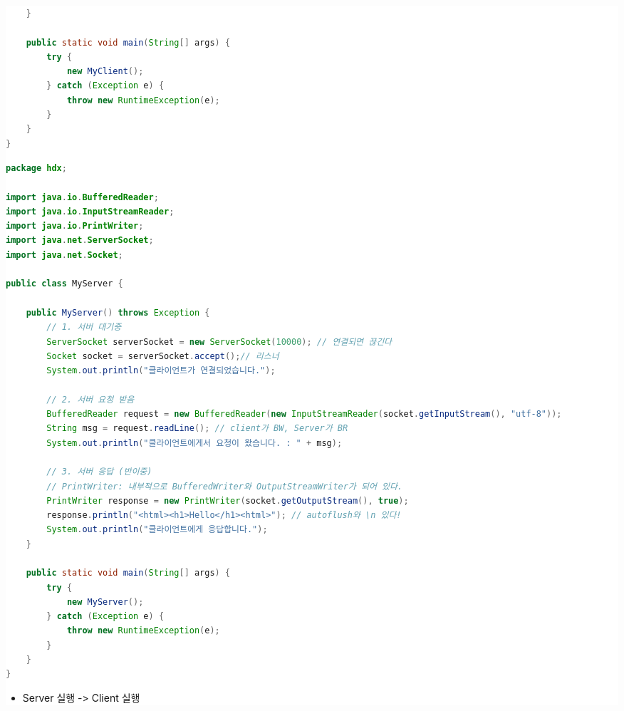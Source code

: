 ```java
    }

    public static void main(String[] args) {
        try {
            new MyClient();
        } catch (Exception e) {
            throw new RuntimeException(e);
        }
    }
}
```

```java
package hdx;

import java.io.BufferedReader;
import java.io.InputStreamReader;
import java.io.PrintWriter;
import java.net.ServerSocket;
import java.net.Socket;

public class MyServer {

    public MyServer() throws Exception {
        // 1. 서버 대기중
        ServerSocket serverSocket = new ServerSocket(10000); // 연결되면 끊긴다
        Socket socket = serverSocket.accept();// 리스너
        System.out.println("클라이언트가 연결되었습니다.");

        // 2. 서버 요청 받음
        BufferedReader request = new BufferedReader(new InputStreamReader(socket.getInputStream(), "utf-8"));
        String msg = request.readLine(); // client가 BW, Server가 BR
        System.out.println("클라이언트에게서 요청이 왔습니다. : " + msg);

        // 3. 서버 응답 (반이중)
        // PrintWriter: 내부적으로 BufferedWriter와 OutputStreamWriter가 되어 있다.
        PrintWriter response = new PrintWriter(socket.getOutputStream(), true);
        response.println("<html><h1>Hello</h1><html>"); // autoflush와 \n 있다!
        System.out.println("클라이언트에게 응답합니다.");
    }

    public static void main(String[] args) {
        try {
            new MyServer();
        } catch (Exception e) {
            throw new RuntimeException(e);
        }
    }
}
```
- Server 실행 -> Client 실행
